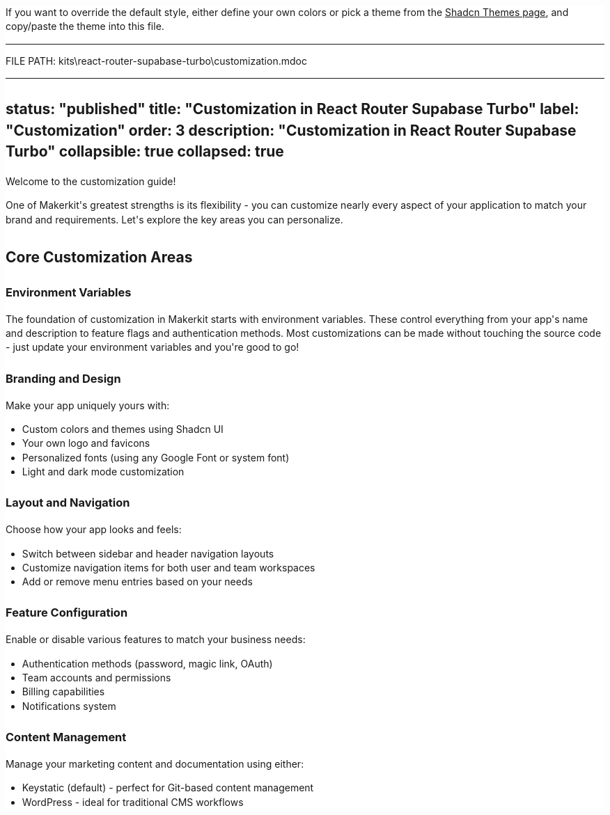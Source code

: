 If you want to override the default style, either define your own colors or pick a theme from the [Shadcn Themes page](https://ui.shadcn.com/themes), and copy/paste the theme into this file.

-----------------
FILE PATH: kits\react-router-supabase-turbo\customization.mdoc

---
status: "published"
title: "Customization in React Router Supabase Turbo"
label: "Customization"
order: 3
description: "Customization in React Router Supabase Turbo"
collapsible: true
collapsed: true
---

Welcome to the customization guide!

One of Makerkit's greatest strengths is its flexibility - you can customize nearly every aspect of your application to match your brand and requirements. Let's explore the key areas you can personalize.

## Core Customization Areas

### Environment Variables
The foundation of customization in Makerkit starts with environment variables. These control everything from your app's name and description to feature flags and authentication methods. Most customizations can be made without touching the source code - just update your environment variables and you're good to go!

### Branding and Design
Make your app uniquely yours with:
- Custom colors and themes using Shadcn UI
- Your own logo and favicons
- Personalized fonts (using any Google Font or system font)
- Light and dark mode customization

### Layout and Navigation
Choose how your app looks and feels:
- Switch between sidebar and header navigation layouts
- Customize navigation items for both user and team workspaces
- Add or remove menu entries based on your needs

### Feature Configuration
Enable or disable various features to match your business needs:
- Authentication methods (password, magic link, OAuth)
- Team accounts and permissions
- Billing capabilities
- Notifications system

### Content Management
Manage your marketing content and documentation using either:
- Keystatic (default) - perfect for Git-based content management
- WordPress - ideal for traditional CMS workflows
